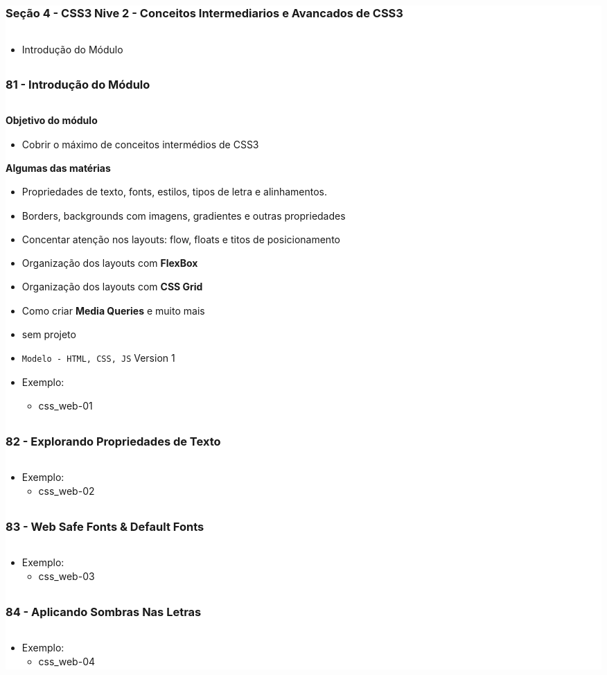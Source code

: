 ##
### Seção 4 - CSS3 Nive 2 - Conceitos Intermediarios e Avancados de CSS3
##

- Introdução do Módulo

##
### 81 - Introdução do Módulo
##

**Objetivo do módulo**

- Cobrir o máximo de conceitos intermédios de CSS3

**Algumas das matérias**

- Propriedades de texto, fonts, estilos, tipos de letra e alinhamentos.
- Borders, backgrounds com imagens, gradientes e outras propriedades
- Concentar atenção nos layouts: flow, floats e titos de posicionamento
- Organização dos layouts com **FlexBox**
- Organização dos layouts com **CSS Grid**
- Como criar **Media Queries** e muito mais

- sem projeto
- `Modelo - HTML, CSS, JS` Version 1
- Exemplo:
    - css_web-01 


##
### 82 - Explorando Propriedades de Texto
##


- Exemplo:
    - css_web-02


##
### 83 - Web Safe Fonts & Default Fonts
##


- Exemplo:
    - css_web-03


##
### 84 - Aplicando Sombras Nas Letras
##


- Exemplo:
    - css_web-04

